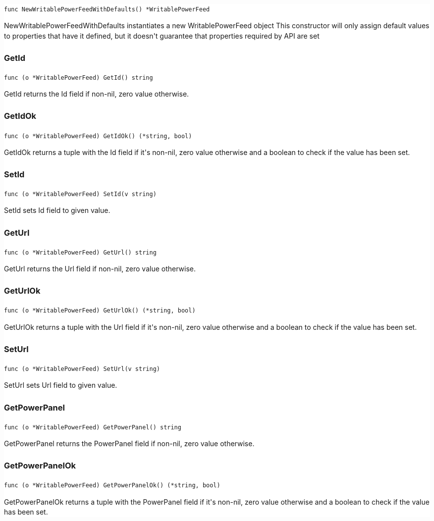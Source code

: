 `func NewWritablePowerFeedWithDefaults() *WritablePowerFeed`

NewWritablePowerFeedWithDefaults instantiates a new WritablePowerFeed object
This constructor will only assign default values to properties that have it defined,
but it doesn't guarantee that properties required by API are set

### GetId

`func (o *WritablePowerFeed) GetId() string`

GetId returns the Id field if non-nil, zero value otherwise.

### GetIdOk

`func (o *WritablePowerFeed) GetIdOk() (*string, bool)`

GetIdOk returns a tuple with the Id field if it's non-nil, zero value otherwise
and a boolean to check if the value has been set.

### SetId

`func (o *WritablePowerFeed) SetId(v string)`

SetId sets Id field to given value.


### GetUrl

`func (o *WritablePowerFeed) GetUrl() string`

GetUrl returns the Url field if non-nil, zero value otherwise.

### GetUrlOk

`func (o *WritablePowerFeed) GetUrlOk() (*string, bool)`

GetUrlOk returns a tuple with the Url field if it's non-nil, zero value otherwise
and a boolean to check if the value has been set.

### SetUrl

`func (o *WritablePowerFeed) SetUrl(v string)`

SetUrl sets Url field to given value.


### GetPowerPanel

`func (o *WritablePowerFeed) GetPowerPanel() string`

GetPowerPanel returns the PowerPanel field if non-nil, zero value otherwise.

### GetPowerPanelOk

`func (o *WritablePowerFeed) GetPowerPanelOk() (*string, bool)`

GetPowerPanelOk returns a tuple with the PowerPanel field if it's non-nil, zero value otherwise
and a boolean to check if the value has been set.

